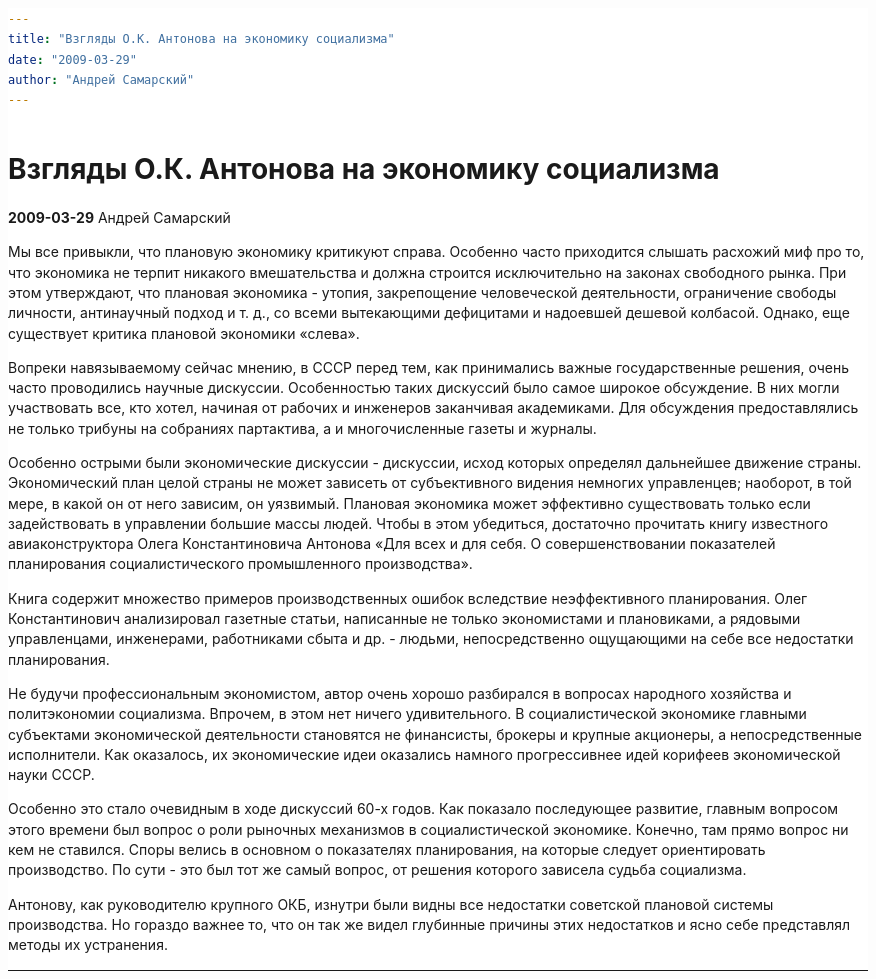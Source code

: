 ```yaml
---
title: "Взгляды О.К. Антонова на экономику социализма"
date: "2009-03-29"
author: "Андрей Самарский"
---
```


# Взгляды О.К. Антонова на экономику социализма

**2009-03-29** Андрей Самарский

Мы все привыкли, что плановую экономику критикуют справа. Особенно часто приходится слышать расхожий миф про то, что экономика не терпит никакого вмешательства и должна строится исключительно на законах свободного рынка. При этом утверждают, что плановая экономика - утопия, закрепощение человеческой деятельности, ограничение свободы личности, антинаучный подход и т. д., со всеми вытекающими дефицитами и надоевшей дешевой колбасой. Однако, еще существует критика плановой экономики «слева».

Вопреки навязываемому сейчас мнению, в СССР перед тем, как принимались важные государственные решения, очень часто проводились научные дискуссии. Особенностью таких дискуссий было самое широкое обсуждение. В них могли участвовать все, кто хотел, начиная от рабочих и инженеров заканчивая академиками. Для обсуждения предоставлялись не только трибуны на собраниях партактива, а и многочисленные газеты и журналы.

Особенно острыми были экономические дискуссии - дискуссии, исход которых определял дальнейшее движение страны. Экономический план целой страны не может зависеть от субъективного видения немногих управленцев; наоборот, в той мере, в какой он от него зависим, он уязвимый. Плановая экономика может эффективно существовать только если задействовать в управлении большие массы людей. Чтобы в этом убедиться, достаточно прочитать книгу известного авиаконструктора Олега Константиновича Антонова «Для всех и для себя. О совершенствовании показателей планирования социалистического промышленного производства».

Книга содержит множество примеров производственных ошибок вследствие неэффективного планирования. Олег Константинович анализировал газетные статьи, написанные не только экономистами и плановиками, а рядовыми управленцами, инженерами, работниками сбыта и др. - людьми, непосредственно ощущающими на себе все недостатки планирования.

Не будучи профессиональным экономистом, автор очень хорошо разбирался в вопросах народного хозяйства и политэкономии социализма. Впрочем, в этом нет ничего удивительного. В социалистической экономике главными субъектами экономической деятельности становятся не финансисты, брокеры и крупные акционеры, а непосредственные исполнители. Как оказалось, их экономические идеи оказались намного прогрессивнее идей корифеев экономической науки СССР.

Особенно это стало очевидным в ходе дискуссий 60-х годов. Как показало последующее развитие, главным вопросом этого времени был вопрос о роли рыночных механизмов в социалистической экономике. Конечно, там прямо вопрос ни кем не ставился. Споры велись в основном о показателях планирования, на которые следует ориентировать производство. По сути - это был тот же самый вопрос, от решения которого зависела судьба социализма.

Антонову, как руководителю крупного ОКБ, изнутри были видны все недостатки советской плановой системы производства. Но гораздо важнее то, что он так же видел глубинные причины этих недостатков и ясно себе представлял методы их устранения.

***
